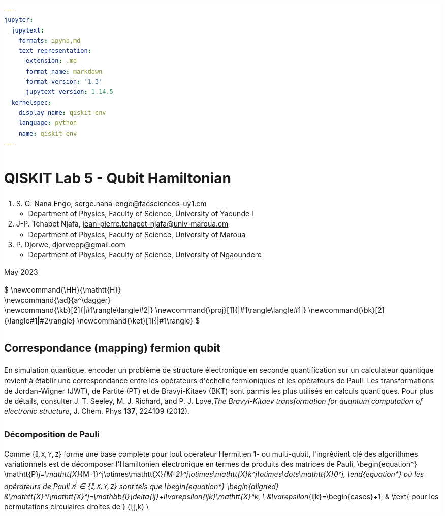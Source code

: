 ```yaml
---
jupyter:
  jupytext:
    formats: ipynb,md
    text_representation:
      extension: .md
      format_name: markdown
      format_version: '1.3'
      jupytext_version: 1.14.5
  kernelspec:
    display_name: qiskit-env
    language: python
    name: qiskit-env
---
```


# QISKIT Lab 5 - Qubit Hamiltonian

1. S. G. Nana Engo, serge.nana-engo@facsciences-uy1.cm
    * Department of Physics, Faculty of Science, University of Yaounde I
1. J-P. Tchapet Njafa, jean-pierre.tchapet-njafa@univ-maroua.cm
    * Department of Physics, Faculty of Science, University of Maroua
1. P. Djorwe, djorwepp@gmail.com
    * Department of Physics, Faculty of Science, University of Ngaoundere
       
May 2023


$
\newcommand{\HH}{\mathtt{H}}  
\newcommand{\ad}{a^\dagger}  
\newcommand{\kb}[2]{|#1\rangle\langle#2|} 
\newcommand{\proj}[1]{|#1\rangle\langle#1|}
\newcommand{\bk}[2]{\langle#1|#2\rangle}
\newcommand{\ket}[1]{|#1\rangle}
$


## Correspondance (mapping) fermion qubit

En simulation quantique, encoder un problème de structure électronique en seconde quantification sur un calculateur quantique revient à établir une correspondance entre les opérateurs d'échelle fermioniques et les opérateurs de Pauli. Les transformations de Jordan-Wigner (JWT), de Partité (PT) et de Bravyi-Kitaev (BKT) sont parmis les plus utilisés en calculs quantiques. Pour plus de détails, consulter J. T. Seeley, M. J. Richard, and P. J. Love,*The Bravyi-Kitaev transformation for quantum computation of electronic structure*, J. Chem. Phys **137**, 224109 (2012).

### Décomposition de Pauli 

Comme $\{\mathbb{I}, \mathtt{X}, \mathtt{Y}, \mathtt{Z}\}$ forme une base complète pour tout opérateur Hermitien 1- ou multi-qubit, l'ingrédient clé des algorithmes variationnels est de
décomposer l'Hamiltonien électronique en termes de produits des matrices de Pauli,
\begin{equation*}
\mathtt{P}_j=\mathtt{X}_{M-1}^j\otimes\mathtt{X}_{M-2}^j\otimes\mathtt{X}_k^j\otimes\dots\mathtt{X}_0^j,
\end{equation*}
où les opérateurs de Pauli $\mathtt{X}^j\in\{\mathbb{I},\mathtt{X},\mathtt{Y},\mathtt{Z}\}$ sont tels que
\begin{equation*}
\begin{aligned}
    &\mathtt{X}^i\mathtt{X}^j=\mathbb{I}\delta_{ij}+i\varepsilon_{ijk}\mathtt{X}^k, \\
    &\varepsilon_{ijk}=\begin{cases}+1, & \text{ pour les permutations circulaires droites de } (i,j,k) \\